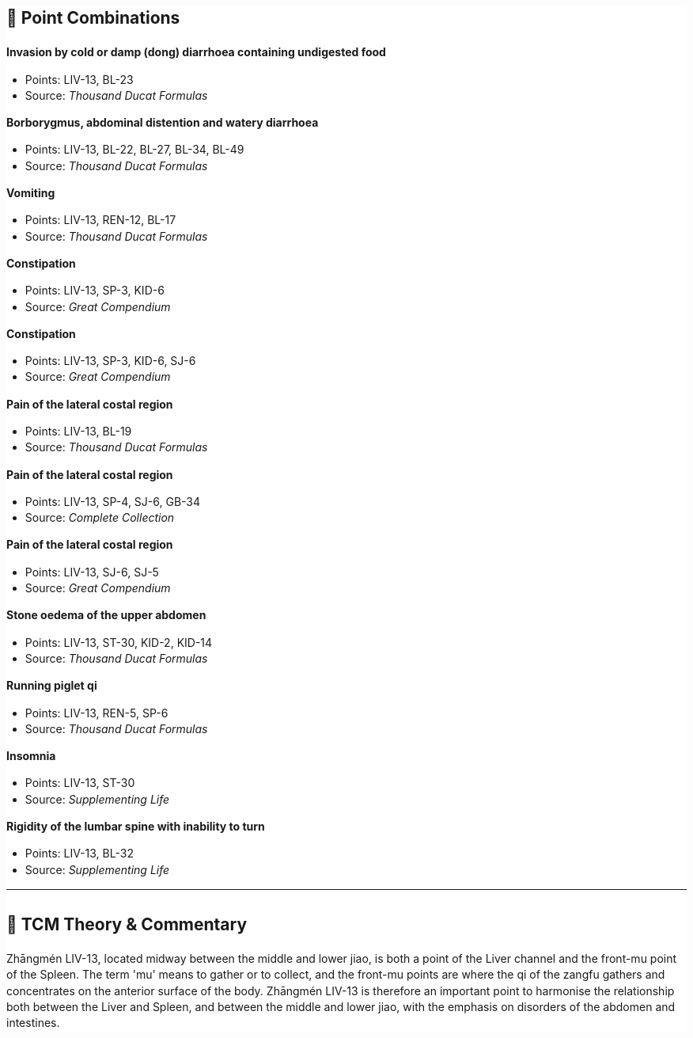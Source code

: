 
## 🔗 Point Combinations

**Invasion by cold or damp (dong) diarrhoea containing undigested food**
- Points: LIV-13, BL-23
- Source: *Thousand Ducat Formulas*

**Borborygmus, abdominal distention and watery diarrhoea**
- Points: LIV-13, BL-22, BL-27, BL-34, BL-49
- Source: *Thousand Ducat Formulas*

**Vomiting**
- Points: LIV-13, REN-12, BL-17
- Source: *Thousand Ducat Formulas*

**Constipation**
- Points: LIV-13, SP-3, KID-6
- Source: *Great Compendium*

**Constipation**
- Points: LIV-13, SP-3, KID-6, SJ-6
- Source: *Great Compendium*

**Pain of the lateral costal region**
- Points: LIV-13, BL-19
- Source: *Thousand Ducat Formulas*

**Pain of the lateral costal region**
- Points: LIV-13, SP-4, SJ-6, GB-34
- Source: *Complete Collection*

**Pain of the lateral costal region**
- Points: LIV-13, SJ-6, SJ-5
- Source: *Great Compendium*

**Stone oedema of the upper abdomen**
- Points: LIV-13, ST-30, KID-2, KID-14
- Source: *Thousand Ducat Formulas*

**Running piglet qi**
- Points: LIV-13, REN-5, SP-6
- Source: *Thousand Ducat Formulas*

**Insomnia**
- Points: LIV-13, ST-30
- Source: *Supplementing Life*

**Rigidity of the lumbar spine with inability to turn**
- Points: LIV-13, BL-32
- Source: *Supplementing Life*

---

## 🧬 TCM Theory & Commentary

Zhāngmén LIV-13, located midway between the middle and lower jiao, is both a point of the Liver channel and the front-mu point of the Spleen. The term 'mu' means to gather or to collect, and the front-mu points are where the qi of the zangfu gathers and concentrates on the anterior surface of the body. Zhāngmén LIV-13 is therefore an important point to harmonise the relationship both between the Liver and Spleen, and between the middle and lower jiao, with the emphasis on disorders of the abdomen and intestines.
